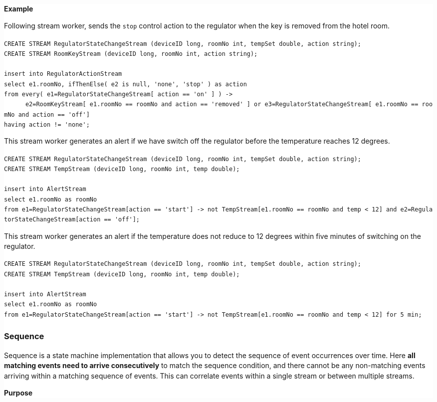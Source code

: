 **Example**

Following stream worker, sends the `stop` control action to the regulator when the key is removed from the hotel room.

```
CREATE STREAM RegulatorStateChangeStream (deviceID long, roomNo int, tempSet double, action string);
CREATE STREAM RoomKeyStream (deviceID long, roomNo int, action string);

insert into RegulatorActionStream
select e1.roomNo, ifThenElse( e2 is null, 'none', 'stop' ) as action
from every( e1=RegulatorStateChangeStream[ action == 'on' ] ) ->
      e2=RoomKeyStream[ e1.roomNo == roomNo and action == 'removed' ] or e3=RegulatorStateChangeStream[ e1.roomNo == roomNo and action == 'off']
having action != 'none';
```

This stream worker generates an alert if we have switch off the regulator before the temperature reaches 12 degrees.  

```
CREATE STREAM RegulatorStateChangeStream (deviceID long, roomNo int, tempSet double, action string);
CREATE STREAM TempStream (deviceID long, roomNo int, temp double);

insert into AlertStream
select e1.roomNo as roomNo
from e1=RegulatorStateChangeStream[action == 'start'] -> not TempStream[e1.roomNo == roomNo and temp < 12] and e2=RegulatorStateChangeStream[action == 'off'];
```

This stream worker generates an alert if the temperature does not reduce to 12 degrees within five minutes of switching on the regulator.  

```
CREATE STREAM RegulatorStateChangeStream (deviceID long, roomNo int, tempSet double, action string);
CREATE STREAM TempStream (deviceID long, roomNo int, temp double);

insert into AlertStream
select e1.roomNo as roomNo
from e1=RegulatorStateChangeStream[action == 'start'] -> not TempStream[e1.roomNo == roomNo and temp < 12] for 5 min;
```

### Sequence

Sequence is a state machine implementation that allows you to detect the sequence of event occurrences over time.
Here **all matching events need to arrive consecutively** to match the sequence condition, and there cannot be any non-matching events arriving within a matching sequence of events.
This can correlate events within a single stream or between multiple streams.

**Purpose**
